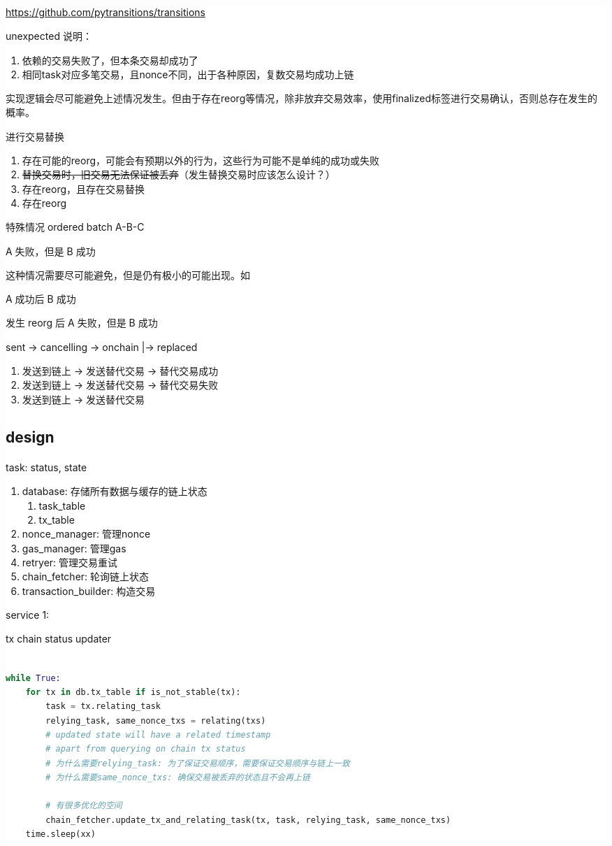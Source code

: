 <https://github.com/pytransitions/transitions>

unexpected 说明：

1. 依赖的交易失败了，但本条交易却成功了
2. 相同task对应多笔交易，且nonce不同，出于各种原因，复数交易均成功上链

实现逻辑会尽可能避免上述情况发生。但由于存在reorg等情况，除非放弃交易效率，使用finalized标签进行交易确认，否则总存在发生的概率。

进行交易替换

1. 存在可能的reorg，可能会有预期以外的行为，这些行为可能不是单纯的成功或失败
2. ~~替换交易时，旧交易无法保证被丢弃~~（发生替换交易时应该怎么设计？）
3. 存在reorg，且存在交易替换
4. 存在reorg

特殊情况
ordered batch
A-B-C

A 失败，但是 B 成功

这种情况需要尽可能避免，但是仍有极小的可能出现。如

A 成功后 B 成功

发生 reorg 后 A 失败，但是 B 成功

sent -> cancelling -> onchain
                  |-> replaced

1. 发送到链上 -> 发送替代交易 -> 替代交易成功
2. 发送到链上 -> 发送替代交易 -> 替代交易失败
3. 发送到链上 -> 发送替代交易

## design

task: status, state

1. database: 存储所有数据与缓存的链上状态
   1. task_table
   2. tx_table
2. nonce_manager: 管理nonce
3. gas_manager: 管理gas
4. retryer: 管理交易重试
5. chain_fetcher: 轮询链上状态
6. transaction_builder: 构造交易


service 1:

tx chain status updater

```py

while True:
    for tx in db.tx_table if is_not_stable(tx):
        task = tx.relating_task
        relying_task, same_nonce_txs = relating(txs)
        # updated state will have a related timestamp
        # apart from querying on chain tx status
        # 为什么需要relying_task: 为了保证交易顺序，需要保证交易顺序与链上一致
        # 为什么需要same_nonce_txs: 确保交易被丢弃的状态且不会再上链

        # 有很多优化的空间
        chain_fetcher.update_tx_and_relating_task(tx, task, relying_task, same_nonce_txs)
    time.sleep(xx)

```
